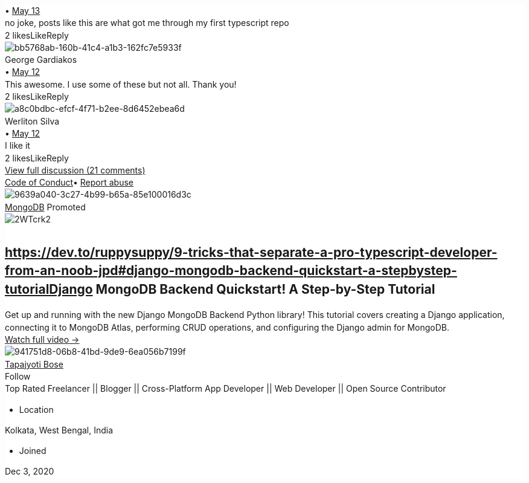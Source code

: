 • [May 13](https://dev.to/ruppysuppy/9-tricks-that-separate-a-pro-typescript-developer-from-an-noob-jpd#comment-2nkid)   
no joke, posts like this are what got me through my first typescript repo   
2 likesLikeReply   
![bb5768ab-160b-41c4-a1b3-162fc7e5933f](files\bb5768ab-160b-41c4-a1b3-162fc7e5933f.jpg)    
George Gardiakos   
• [May 12](https://dev.to/ruppysuppy/9-tricks-that-separate-a-pro-typescript-developer-from-an-noob-jpd#comment-2nk11)   
This awesome. I use some of these but not all. Thank you!   
2 likesLikeReply   
![a8c0bdbc-efcf-4f71-b2ee-8d6452ebea6d](files\a8c0bdbc-efcf-4f71-b2ee-8d6452ebea6d.png)    
Werliton Silva   
• [May 12](https://dev.to/ruppysuppy/9-tricks-that-separate-a-pro-typescript-developer-from-an-noob-jpd#comment-2nk24)   
I like it   
2 likesLikeReply   
[View full discussion (21 comments)](https://dev.to/ruppysuppy/9-tricks-that-separate-a-pro-typescript-developer-from-an-noob-jpd/comments)   
[Code of Conduct](https://dev.to/code-of-conduct)• [Report abuse](https://dev.to/report-abuse)   
![9639a040-3c27-4b99-b65a-85e100016d3c](files\9639a040-3c27-4b99-b65a-85e100016d3c.png)    
[MongoDB](https://dev.to/mongodb) Promoted   
![2WTcrk2](files\2wtcrk2.png)    
## https://dev.to/ruppysuppy/9-tricks-that-separate-a-pro-typescript-developer-from-an-noob-jpd#django-mongodb-backend-quickstart-a-stepbystep-tutorialDjango MongoDB Backend Quickstart! A Step-by-Step Tutorial   
Get up and running with the new Django MongoDB Backend Python library! This tutorial covers creating a Django application, connecting it to MongoDB Atlas, performing CRUD operations, and configuring the Django admin for MongoDB.   
[Watch full video →](https://link.dev.to/ArhxFvr?bb=230870)   
![941751d8-06b8-41bd-9de9-6ea056b7199f](files\941751d8-06b8-41bd-9de9-6ea056b7199f_g.png)    
[Tapajyoti Bose](https://dev.to/ruppysuppy)   
Follow   
Top Rated Freelancer \|\| Blogger \|\| Cross-Platform App Developer \|\| Web Developer \|\| Open Source Contributor   
- Location   
   
Kolkata, West Bengal, India   
- Joined   
   
Dec 3, 2020   
